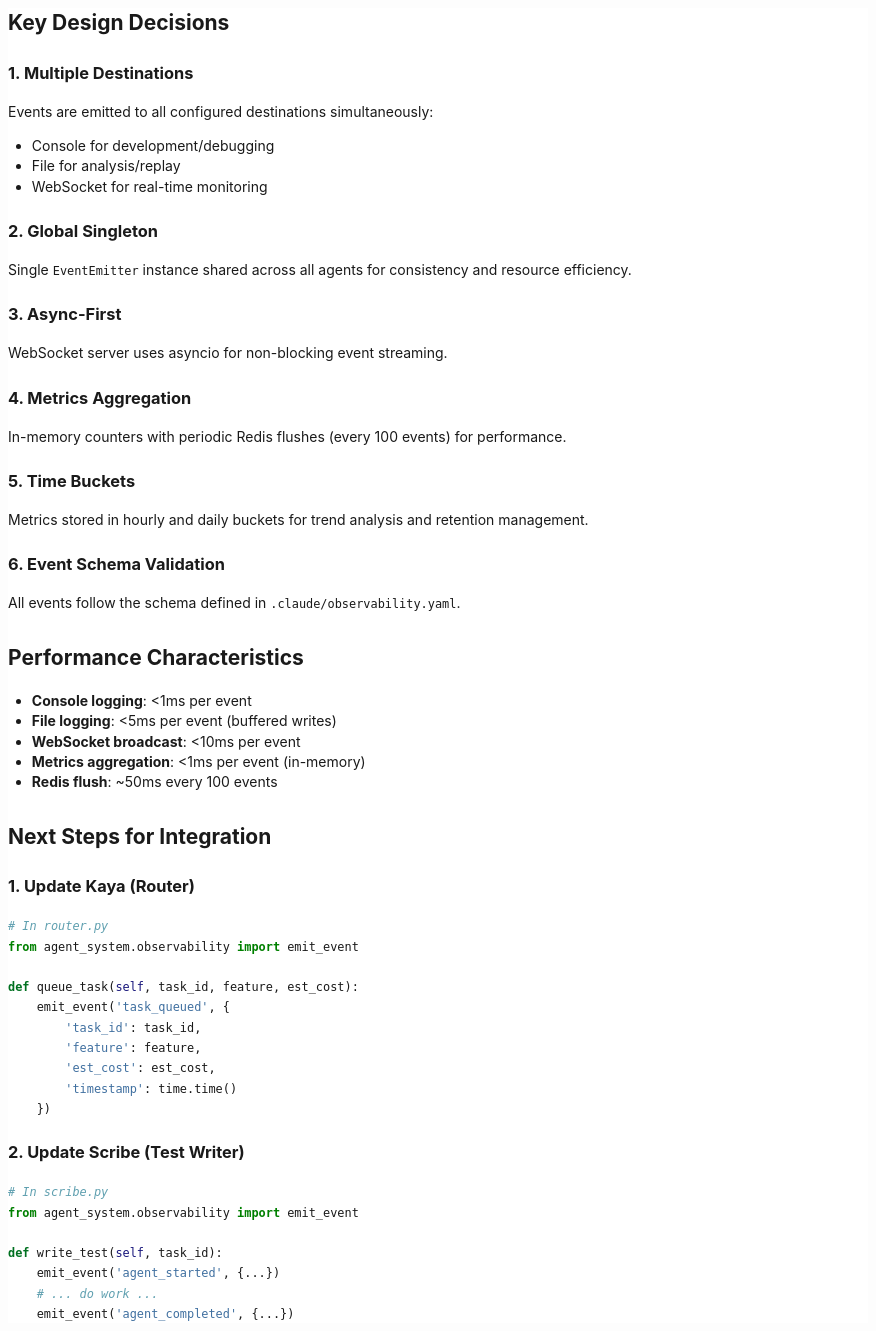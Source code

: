 ## Key Design Decisions

### 1. Multiple Destinations
Events are emitted to all configured destinations simultaneously:
- Console for development/debugging
- File for analysis/replay
- WebSocket for real-time monitoring

### 2. Global Singleton
Single `EventEmitter` instance shared across all agents for consistency and resource efficiency.

### 3. Async-First
WebSocket server uses asyncio for non-blocking event streaming.

### 4. Metrics Aggregation
In-memory counters with periodic Redis flushes (every 100 events) for performance.

### 5. Time Buckets
Metrics stored in hourly and daily buckets for trend analysis and retention management.

### 6. Event Schema Validation
All events follow the schema defined in `.claude/observability.yaml`.

## Performance Characteristics

- **Console logging**: <1ms per event
- **File logging**: <5ms per event (buffered writes)
- **WebSocket broadcast**: <10ms per event
- **Metrics aggregation**: <1ms per event (in-memory)
- **Redis flush**: ~50ms every 100 events

## Next Steps for Integration

### 1. Update Kaya (Router)
```python
# In router.py
from agent_system.observability import emit_event

def queue_task(self, task_id, feature, est_cost):
    emit_event('task_queued', {
        'task_id': task_id,
        'feature': feature,
        'est_cost': est_cost,
        'timestamp': time.time()
    })
```

### 2. Update Scribe (Test Writer)
```python
# In scribe.py
from agent_system.observability import emit_event

def write_test(self, task_id):
    emit_event('agent_started', {...})
    # ... do work ...
    emit_event('agent_completed', {...})
```
